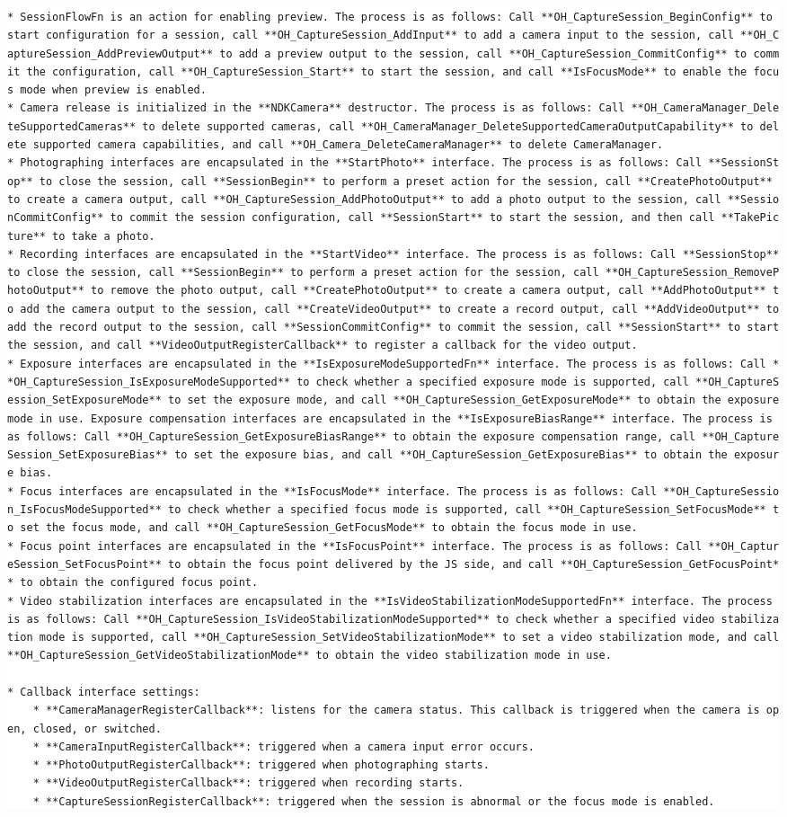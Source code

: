     * SessionFlowFn is an action for enabling preview. The process is as follows: Call **OH_CaptureSession_BeginConfig** to start configuration for a session, call **OH_CaptureSession_AddInput** to add a camera input to the session, call **OH_CaptureSession_AddPreviewOutput** to add a preview output to the session, call **OH_CaptureSession_CommitConfig** to commit the configuration, call **OH_CaptureSession_Start** to start the session, and call **IsFocusMode** to enable the focus mode when preview is enabled.
    * Camera release is initialized in the **NDKCamera** destructor. The process is as follows: Call **OH_CameraManager_DeleteSupportedCameras** to delete supported cameras, call **OH_CameraManager_DeleteSupportedCameraOutputCapability** to delete supported camera capabilities, and call **OH_Camera_DeleteCameraManager** to delete CameraManager.
    * Photographing interfaces are encapsulated in the **StartPhoto** interface. The process is as follows: Call **SessionStop** to close the session, call **SessionBegin** to perform a preset action for the session, call **CreatePhotoOutput** to create a camera output, call **OH_CaptureSession_AddPhotoOutput** to add a photo output to the session, call **SessionCommitConfig** to commit the session configuration, call **SessionStart** to start the session, and then call **TakePicture** to take a photo.
    * Recording interfaces are encapsulated in the **StartVideo** interface. The process is as follows: Call **SessionStop** to close the session, call **SessionBegin** to perform a preset action for the session, call **OH_CaptureSession_RemovePhotoOutput** to remove the photo output, call **CreatePhotoOutput** to create a camera output, call **AddPhotoOutput** to add the camera output to the session, call **CreateVideoOutput** to create a record output, call **AddVideoOutput** to add the record output to the session, call **SessionCommitConfig** to commit the session, call **SessionStart** to start the session, and call **VideoOutputRegisterCallback** to register a callback for the video output.
    * Exposure interfaces are encapsulated in the **IsExposureModeSupportedFn** interface. The process is as follows: Call **OH_CaptureSession_IsExposureModeSupported** to check whether a specified exposure mode is supported, call **OH_CaptureSession_SetExposureMode** to set the exposure mode, and call **OH_CaptureSession_GetExposureMode** to obtain the exposure mode in use. Exposure compensation interfaces are encapsulated in the **IsExposureBiasRange** interface. The process is as follows: Call **OH_CaptureSession_GetExposureBiasRange** to obtain the exposure compensation range, call **OH_CaptureSession_SetExposureBias** to set the exposure bias, and call **OH_CaptureSession_GetExposureBias** to obtain the exposure bias.
    * Focus interfaces are encapsulated in the **IsFocusMode** interface. The process is as follows: Call **OH_CaptureSession_IsFocusModeSupported** to check whether a specified focus mode is supported, call **OH_CaptureSession_SetFocusMode** to set the focus mode, and call **OH_CaptureSession_GetFocusMode** to obtain the focus mode in use.
    * Focus point interfaces are encapsulated in the **IsFocusPoint** interface. The process is as follows: Call **OH_CaptureSession_SetFocusPoint** to obtain the focus point delivered by the JS side, and call **OH_CaptureSession_GetFocusPoint** to obtain the configured focus point.
    * Video stabilization interfaces are encapsulated in the **IsVideoStabilizationModeSupportedFn** interface. The process is as follows: Call **OH_CaptureSession_IsVideoStabilizationModeSupported** to check whether a specified video stabilization mode is supported, call **OH_CaptureSession_SetVideoStabilizationMode** to set a video stabilization mode, and call **OH_CaptureSession_GetVideoStabilizationMode** to obtain the video stabilization mode in use.

    * Callback interface settings:
        * **CameraManagerRegisterCallback**: listens for the camera status. This callback is triggered when the camera is open, closed, or switched.
        * **CameraInputRegisterCallback**: triggered when a camera input error occurs.
        * **PhotoOutputRegisterCallback**: triggered when photographing starts.
        * **VideoOutputRegisterCallback**: triggered when recording starts.
        * **CaptureSessionRegisterCallback**: triggered when the session is abnormal or the focus mode is enabled.

